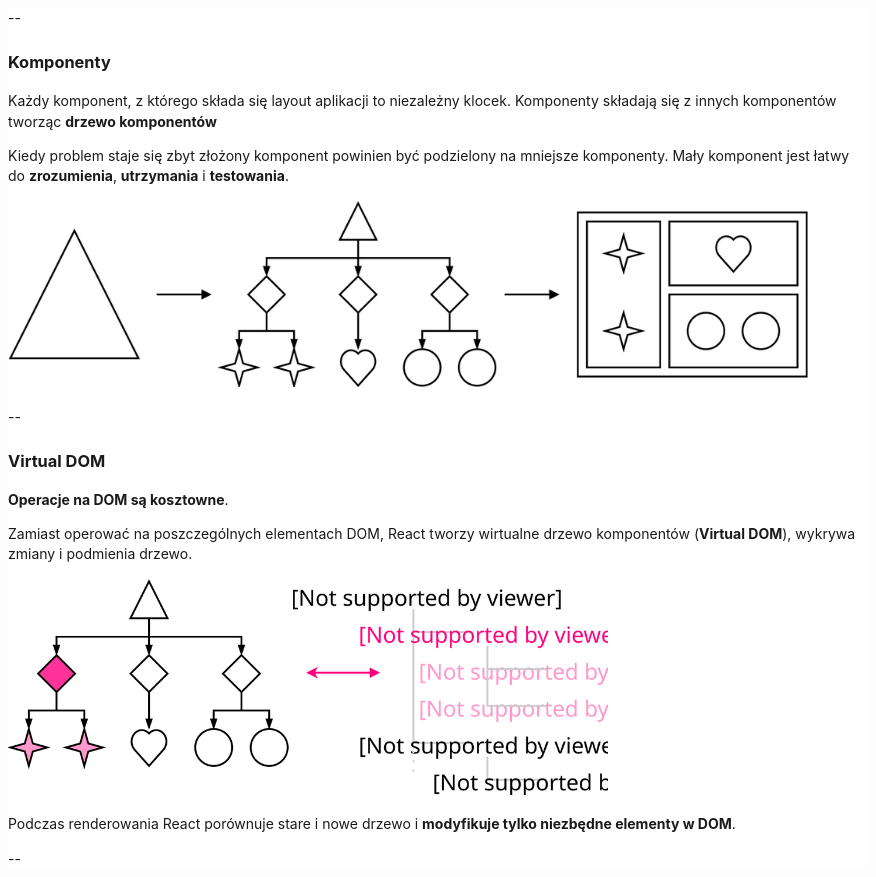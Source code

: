 --

### Komponenty

Każdy komponent, z którego składa się layout aplikacji to niezależny klocek.
Komponenty składają się z innych komponentów tworząc **drzewo komponentów**

Kiedy problem staje się zbyt złożony komponent powinien być podzielony na mniejsze komponenty.
Mały komponent jest łatwy do **zrozumienia**, **utrzymania** i **testowania**.

<img src="images/components-layout.svg" width="800" />

--

### Virtual DOM

**Operacje na DOM są kosztowne**.

Zamiast operować na poszczególnych elementach DOM, React tworzy wirtualne drzewo komponentów (**Virtual DOM**), wykrywa zmiany i podmienia drzewo.

<img src="images/virtual-dom.svg" width="600" />

Podczas renderowania React porównuje stare i nowe drzewo i **modyfikuje tylko niezbędne elementy w DOM**.

--
